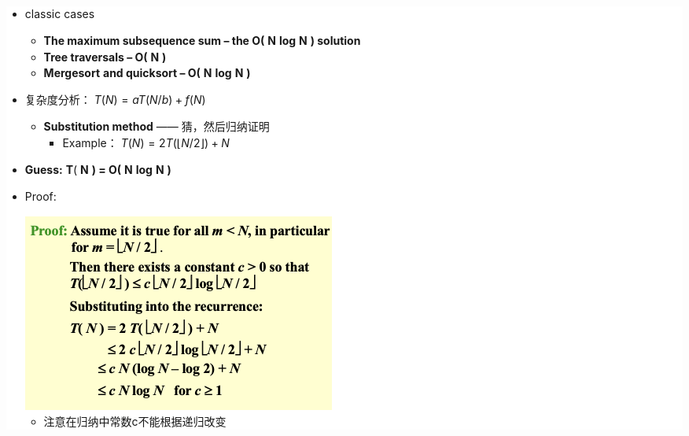 * classic cases
    * **The maximum subsequence sum – the O(** **N** **log** **N** **) solution**
    * **Tree traversals – O(** **N** **)**
    * **Mergesort** **and quicksort – O(** **N** **log** **N** **)** 
    
* 复杂度分析： $T(N) = aT(N/b) + f(N)$
    * **Substitution method** —— 猜，然后归纳证明
        * Example： $T( N ) = 2 T(\lfloor N / 2 \rfloor) + N$
    
* **Guess:** **T**( **N** **) = O(** **N** **log** **N** **)**

* Proof: 

    <img src="assets/Screen Shot 2020-06-19 at 4.05.55 PM.png" alt="Screen Shot 2020-06-19 at 4.05.55 PM" style="zoom: 50%;" />

    * 注意在归纳中常数c不能根据递归改变
      